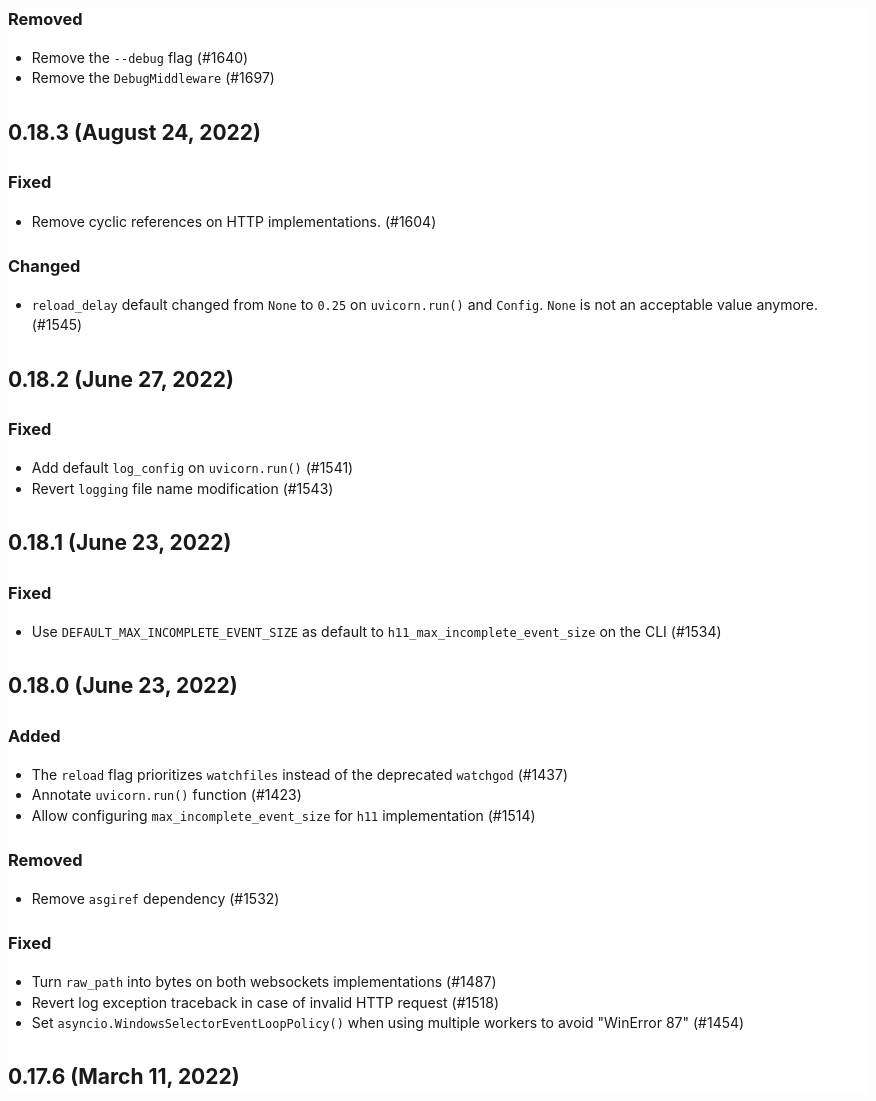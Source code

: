 ### Removed

- Remove the `--debug` flag (#1640)
- Remove the `DebugMiddleware` (#1697)

## 0.18.3 (August 24, 2022)

### Fixed

- Remove cyclic references on HTTP implementations. (#1604)

### Changed

- `reload_delay` default changed from `None` to `0.25` on `uvicorn.run()` and `Config`. `None` is not an acceptable value anymore. (#1545)

## 0.18.2 (June 27, 2022)

### Fixed

- Add default `log_config` on `uvicorn.run()` (#1541)
- Revert `logging` file name modification (#1543)

## 0.18.1 (June 23, 2022)

### Fixed

- Use `DEFAULT_MAX_INCOMPLETE_EVENT_SIZE` as default to `h11_max_incomplete_event_size` on the CLI (#1534)

## 0.18.0 (June 23, 2022)

### Added

- The `reload` flag prioritizes `watchfiles` instead of the deprecated `watchgod` (#1437)
- Annotate `uvicorn.run()` function (#1423)
- Allow configuring `max_incomplete_event_size` for `h11` implementation (#1514)

### Removed

- Remove `asgiref` dependency (#1532)

### Fixed

- Turn `raw_path` into bytes on both websockets implementations (#1487)
- Revert log exception traceback in case of invalid HTTP request (#1518)
- Set `asyncio.WindowsSelectorEventLoopPolicy()` when using multiple workers to avoid "WinError 87" (#1454)

## 0.17.6 (March 11, 2022)
